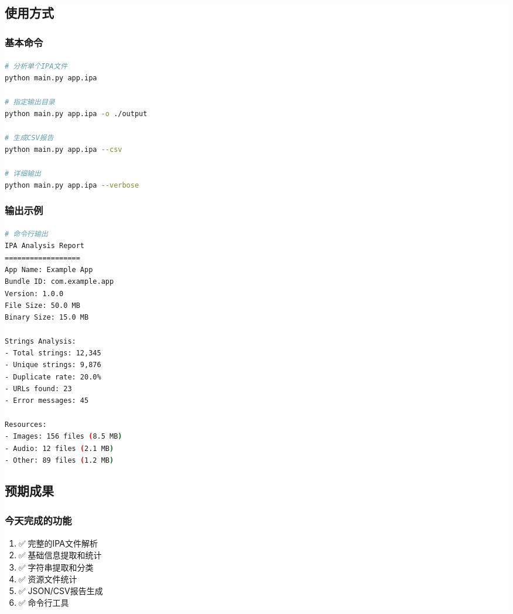 ## 使用方式

### 基本命令
```bash
# 分析单个IPA文件
python main.py app.ipa

# 指定输出目录
python main.py app.ipa -o ./output

# 生成CSV报告
python main.py app.ipa --csv

# 详细输出
python main.py app.ipa --verbose
```

### 输出示例
```bash
# 命令行输出
IPA Analysis Report
==================
App Name: Example App
Bundle ID: com.example.app
Version: 1.0.0
File Size: 50.0 MB
Binary Size: 15.0 MB

Strings Analysis:
- Total strings: 12,345
- Unique strings: 9,876
- Duplicate rate: 20.0%
- URLs found: 23
- Error messages: 45

Resources:
- Images: 156 files (8.5 MB)
- Audio: 12 files (2.1 MB)  
- Other: 89 files (1.2 MB)
```

## 预期成果

### 今天完成的功能
1. ✅ 完整的IPA文件解析
2. ✅ 基础信息提取和统计
3. ✅ 字符串提取和分类
4. ✅ 资源文件统计
5. ✅ JSON/CSV报告生成
6. ✅ 命令行工具
